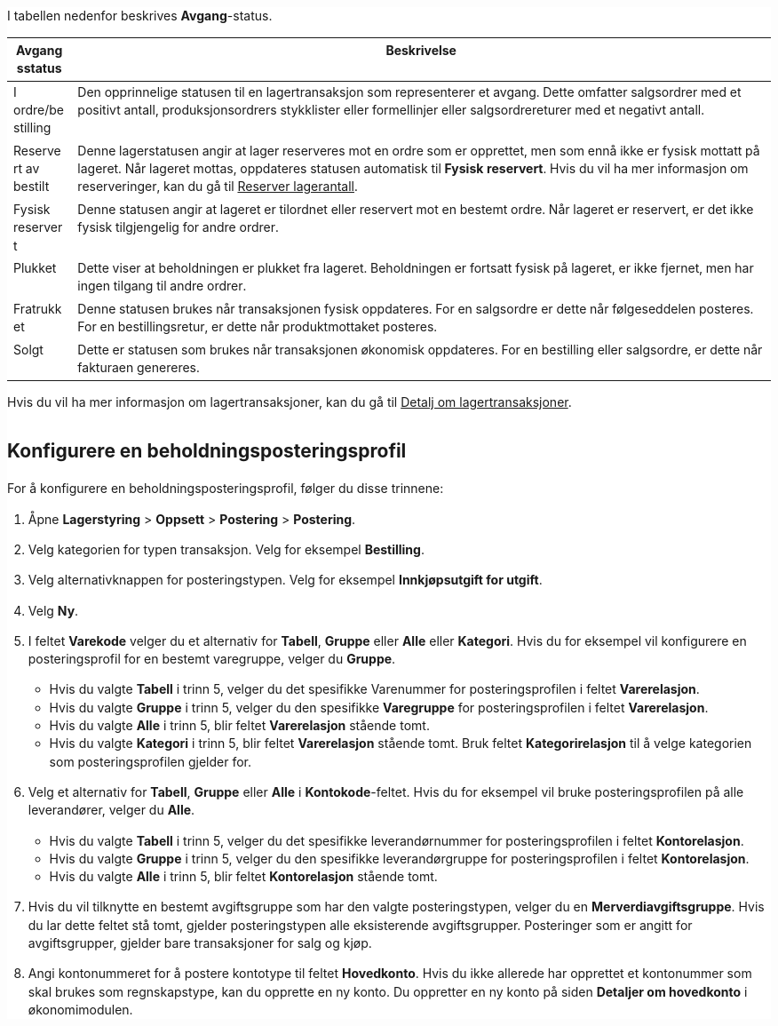 I tabellen nedenfor beskrives **Avgang**-status.

| **Avgangsstatus**  | **Beskrivelse**            |
|-------------------|-------------------------------------------------------------------------------------------------------------------------------------------|
| I ordre/bestilling          | Den opprinnelige statusen til en lagertransaksjon som representerer et avgang. Dette omfatter salgsordrer med et positivt antall, produksjonsordrers stykklister eller formellinjer eller salgsordrereturer med et negativt antall.                                             |
| Reservert av bestilt  | Denne lagerstatusen angir at lager reserveres mot en ordre som er opprettet, men som ennå ikke er fysisk mottatt på lageret. Når lageret mottas, oppdateres statusen automatisk til **Fysisk reservert**. Hvis du vil ha mer informasjon om reserveringer, kan du gå til [Reserver lagerantall](/supply-chain/inventory/reserve-inventory-quantities.md). |
| Fysisk reservert | Denne statusen angir at lageret er tilordnet eller reservert mot en bestemt ordre. Når lageret er reservert, er det ikke fysisk tilgjengelig for andre ordrer.                                 |
| Plukket         | Dette viser at beholdningen er plukket fra lageret. Beholdningen er fortsatt fysisk på lageret, er ikke fjernet, men har ingen tilgang til andre ordrer.  |
| Fratrukket          | Denne statusen brukes når transaksjonen fysisk oppdateres. For en salgsordre er dette når følgeseddelen posteres. For en bestillingsretur, er dette når produktmottaket posteres.                                                                      |
| Solgt              | Dette er statusen som brukes når transaksjonen økonomisk oppdateres. For en bestilling eller salgsordre, er dette når fakturaen genereres.|

Hvis du vil ha mer informasjon om lagertransaksjoner, kan du gå til [Detalj om lagertransaksjoner](/supply-chain/inventory/inventory-transactions-details.md).

## <a name="configure-an-inventory-posting-profile"></a>Konfigurere en beholdningsposteringsprofil

For å konfigurere en beholdningsposteringsprofil, følger du disse trinnene:

1.  Åpne **Lagerstyring** > **Oppsett** > **Postering** > **Postering**.
2.  Velg kategorien for typen transaksjon. Velg for eksempel **Bestilling**.
3.  Velg alternativknappen for posteringstypen. Velg for eksempel **Innkjøpsutgift for utgift**.
4.  Velg **Ny**.
5.  I feltet **Varekode** velger du et alternativ for **Tabell**, **Gruppe** eller **Alle** eller **Kategori**. Hvis du for eksempel vil konfigurere en posteringsprofil for en bestemt varegruppe, velger du **Gruppe**.
     - Hvis du valgte **Tabell** i trinn 5, velger du det spesifikke Varenummer for posteringsprofilen i feltet **Varerelasjon**.
     - Hvis du valgte **Gruppe** i trinn 5, velger du den spesifikke **Varegruppe** for posteringsprofilen i feltet **Varerelasjon**.
     - Hvis du valgte **Alle** i trinn 5, blir feltet **Varerelasjon** stående tomt.
     - Hvis du valgte **Kategori** i trinn 5, blir feltet **Varerelasjon** stående tomt. Bruk feltet **Kategorirelasjon** til å velge kategorien som posteringsprofilen gjelder for.

6.  Velg et alternativ for **Tabell**, **Gruppe** eller **Alle** i **Kontokode**-feltet. Hvis du for eksempel vil bruke posteringsprofilen på alle leverandører, velger du **Alle**.
     - Hvis du valgte **Tabell** i trinn 5, velger du det spesifikke leverandørnummer for posteringsprofilen i feltet **Kontorelasjon**.
     - Hvis du valgte **Gruppe** i trinn 5, velger du den spesifikke leverandørgruppe for posteringsprofilen i feltet **Kontorelasjon**.
     - Hvis du valgte **Alle** i trinn 5, blir feltet **Kontorelasjon** stående tomt.

7.  Hvis du vil tilknytte en bestemt avgiftsgruppe som har den valgte posteringstypen, velger du en **Merverdiavgiftsgruppe**. Hvis du lar dette feltet stå tomt, gjelder posteringstypen alle eksisterende avgiftsgrupper. Posteringer som er angitt for avgiftsgrupper, gjelder bare transaksjoner for salg og kjøp.
8.  Angi kontonummeret for å postere kontotype til feltet **Hovedkonto**. Hvis du ikke allerede har opprettet et kontonummer som skal brukes som regnskapstype, kan du opprette en ny konto. Du oppretter en ny konto på siden **Detaljer om hovedkonto** i økonomimodulen.
